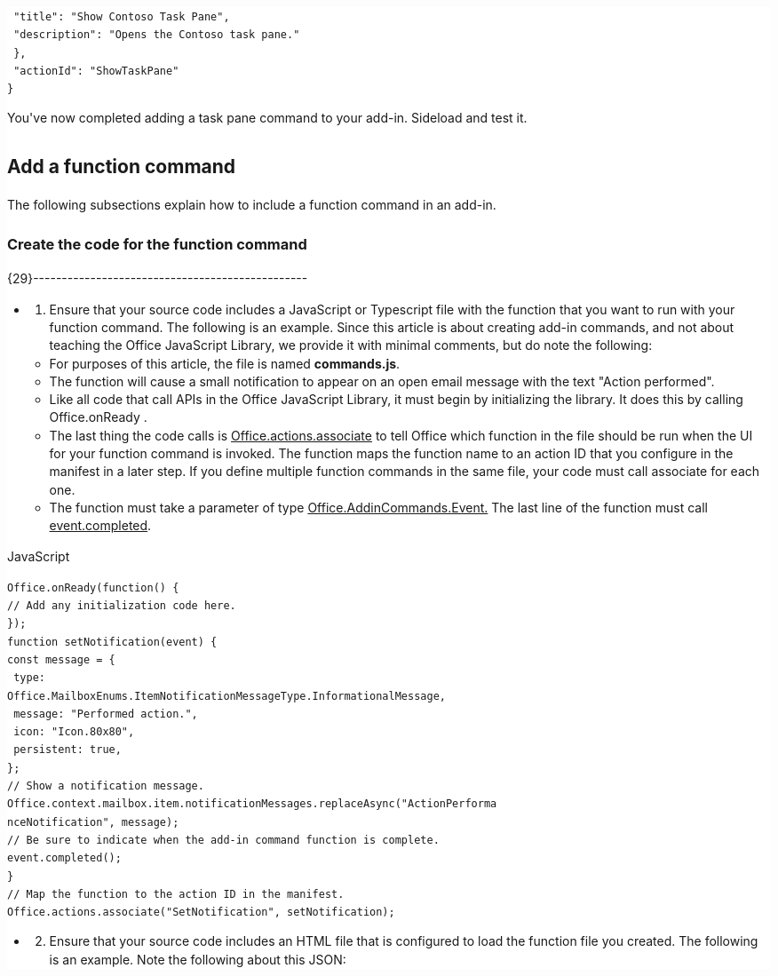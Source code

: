 ```
 "title": "Show Contoso Task Pane",
 "description": "Opens the Contoso task pane."
 },
 "actionId": "ShowTaskPane"
}
```
You've now completed adding a task pane command to your add-in. Sideload and test it.

## **Add a function command**

The following subsections explain how to include a function command in an add-in.

### **Create the code for the function command**

{29}------------------------------------------------

- 1. Ensure that your source code includes a JavaScript or Typescript file with the function that you want to run with your function command. The following is an example. Since this article is about creating add-in commands, and not about teaching the Office JavaScript Library, we provide it with minimal comments, but do note the following:
	- For purposes of this article, the file is named **commands.js**.
	- The function will cause a small notification to appear on an open email message with the text "Action performed".
	- Like all code that call APIs in the Office JavaScript Library, it must begin by initializing the library. It does this by calling Office.onReady .
	- The last thing the code calls is [Office.actions.associate](https://learn.microsoft.com/en-us/javascript/api/office/office.actions#office-office-actions-associate-member(1)) to tell Office which function in the file should be run when the UI for your function command is invoked. The function maps the function name to an action ID that you configure in the manifest in a later step. If you define multiple function commands in the same file, your code must call associate for each one.
	- The function must take a parameter of type [Office.AddinCommands.Event.](https://learn.microsoft.com/en-us/javascript/api/office/office.addincommands.event) The last line of the function must call [event.completed](https://learn.microsoft.com/en-us/javascript/api/office/office.addincommands.event#office-office-addincommands-event-completed-member(1)).

JavaScript

```
Office.onReady(function() {
// Add any initialization code here.
});
function setNotification(event) {
const message = {
 type:
Office.MailboxEnums.ItemNotificationMessageType.InformationalMessage,
 message: "Performed action.",
 icon: "Icon.80x80",
 persistent: true,
};
// Show a notification message.
Office.context.mailbox.item.notificationMessages.replaceAsync("ActionPerforma
nceNotification", message);
// Be sure to indicate when the add-in command function is complete.
event.completed();
}
// Map the function to the action ID in the manifest.
Office.actions.associate("SetNotification", setNotification);
```
- 2. Ensure that your source code includes an HTML file that is configured to load the function file you created. The following is an example. Note the following about this JSON:
